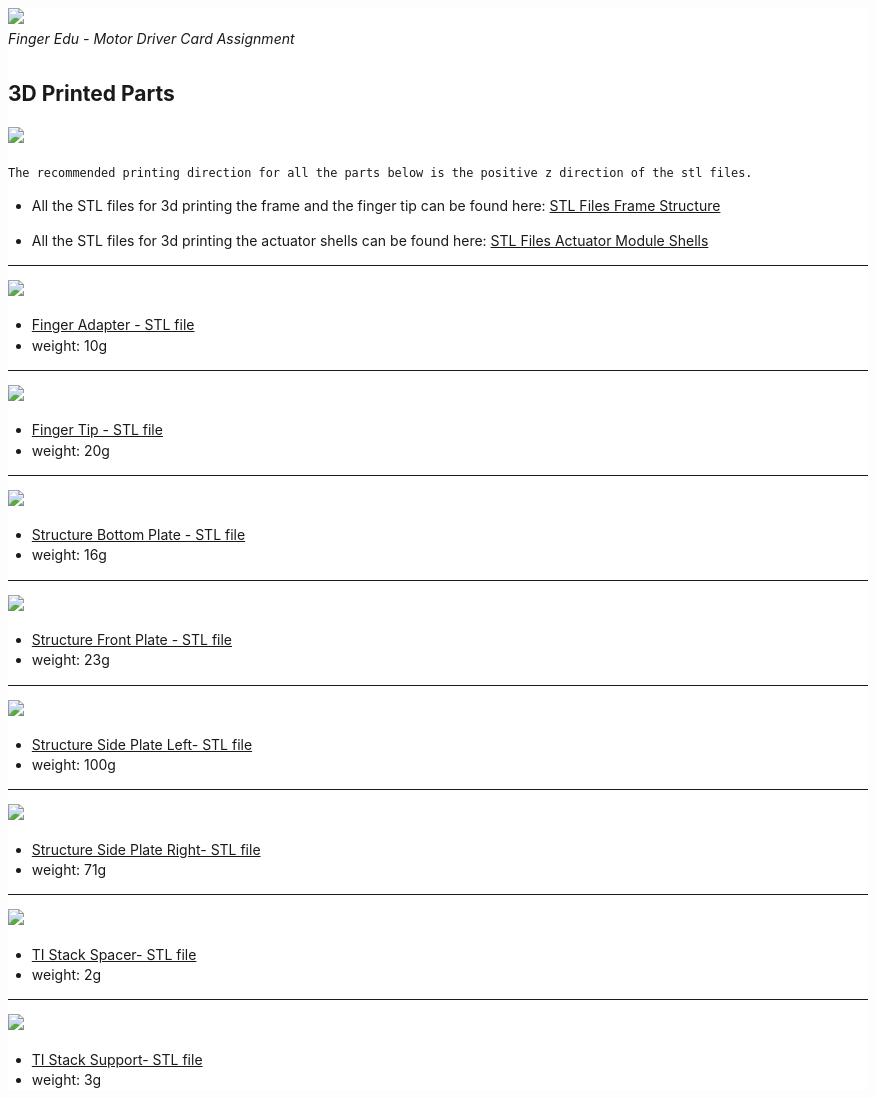 <img src="images/finger_edu_card_assignment.png" width="350"> <br>
*Finger Edu - Motor Driver Card Assignment*<br>  

## 3D Printed Parts

<img src="images/printing_direction.png" width="400"> <br>

`The recommended printing direction for all the parts below is the positive z direction of the stl files.`

* All the STL files for 3d printing the frame and the finger tip can be found here: [STL Files Frame Structure](stl_files) <br>

* All the STL files for 3d printing the actuator shells can be found here: [STL Files Actuator Module Shells](../leg_3dof_v1/stl_files) <br>

---
<img src="images/finger_adapter.png" width="250"> <br>
* [Finger Adapter - STL file](stl_files/finger_adapter.STL)<br>
* weight: 10g
---
<img src="images/finger_tip.png" width="400"> <br>
* [Finger Tip - STL file](stl_files/finger_tip.STL)<br>
* weight: 20g
---
<img src="images/structure_bottom_plate.png" width="400"> <br>
* [Structure Bottom Plate - STL file](stl_files/structure_bottom_plate.STL)<br>
* weight: 16g
---
<img src="images/structure_front_plate.png" width="400"> <br>
* [Structure Front Plate - STL file](stl_files/structure_front_plate.STL)<br>
* weight: 23g
---
<img src="images/structure_side_plate_left.png" width="400"> <br>
* [Structure Side Plate Left- STL file](stl_files/structure_side_plate_left.STL)<br>
* weight: 100g
---
<img src="images/structure_side_plate_right.png" width="400"> <br>
* [Structure Side Plate Right- STL file](stl_files/structure_side_plate_right.STL)<br>
* weight: 71g
---
<img src="images/stack_spacer.png" width="300"> <br>
* [TI Stack Spacer- STL file](stl_files/ti_stack_spacer.STL)<br>
* weight: 2g
---
<img src="images/stack_support.png" width="300"> <br>
* [TI Stack Support- STL file](stl_files/ti_stack_support.STL)<br>
* weight: 3g
